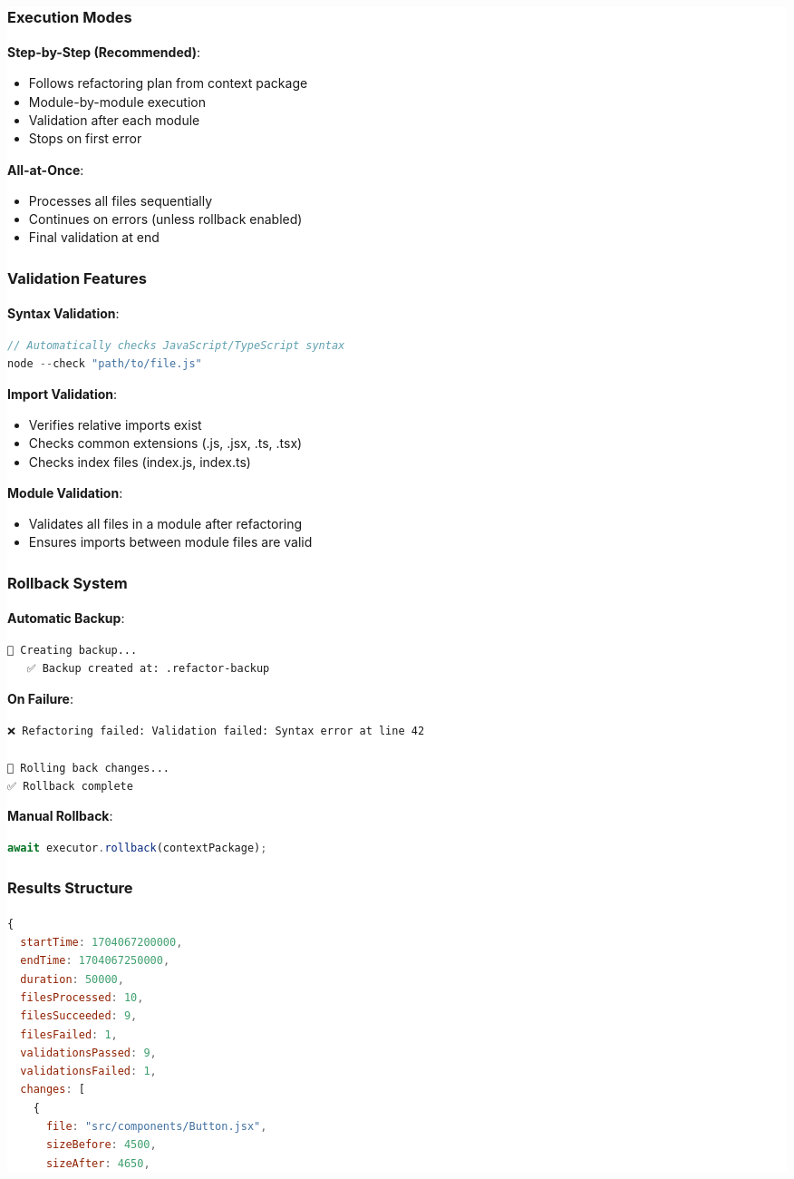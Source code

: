 ### Execution Modes

**Step-by-Step (Recommended)**:
- Follows refactoring plan from context package
- Module-by-module execution
- Validation after each module
- Stops on first error

**All-at-Once**:
- Processes all files sequentially
- Continues on errors (unless rollback enabled)
- Final validation at end

### Validation Features

**Syntax Validation**:
```javascript
// Automatically checks JavaScript/TypeScript syntax
node --check "path/to/file.js"
```

**Import Validation**:
- Verifies relative imports exist
- Checks common extensions (.js, .jsx, .ts, .tsx)
- Checks index files (index.js, index.ts)

**Module Validation**:
- Validates all files in a module after refactoring
- Ensures imports between module files are valid

### Rollback System

**Automatic Backup**:
```bash
💾 Creating backup...
   ✅ Backup created at: .refactor-backup
```

**On Failure**:
```bash
❌ Refactoring failed: Validation failed: Syntax error at line 42

🔄 Rolling back changes...
✅ Rollback complete
```

**Manual Rollback**:
```javascript
await executor.rollback(contextPackage);
```

### Results Structure

```javascript
{
  startTime: 1704067200000,
  endTime: 1704067250000,
  duration: 50000,
  filesProcessed: 10,
  filesSucceeded: 9,
  filesFailed: 1,
  validationsPassed: 9,
  validationsFailed: 1,
  changes: [
    {
      file: "src/components/Button.jsx",
      sizeBefore: 4500,
      sizeAfter: 4650,
```